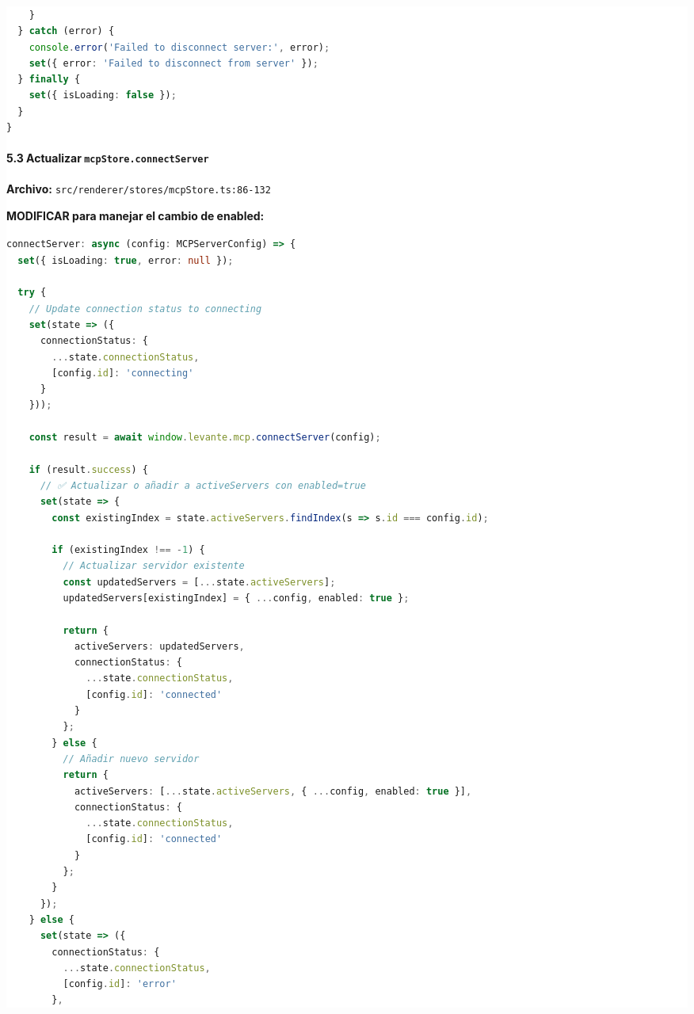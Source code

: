 ```typescript
    }
  } catch (error) {
    console.error('Failed to disconnect server:', error);
    set({ error: 'Failed to disconnect from server' });
  } finally {
    set({ isLoading: false });
  }
}
```

#### 5.3 Actualizar `mcpStore.connectServer`

**Archivo:** `src/renderer/stores/mcpStore.ts:86-132`

**MODIFICAR para manejar el cambio de enabled:**

```typescript
connectServer: async (config: MCPServerConfig) => {
  set({ isLoading: true, error: null });

  try {
    // Update connection status to connecting
    set(state => ({
      connectionStatus: {
        ...state.connectionStatus,
        [config.id]: 'connecting'
      }
    }));

    const result = await window.levante.mcp.connectServer(config);

    if (result.success) {
      // ✅ Actualizar o añadir a activeServers con enabled=true
      set(state => {
        const existingIndex = state.activeServers.findIndex(s => s.id === config.id);

        if (existingIndex !== -1) {
          // Actualizar servidor existente
          const updatedServers = [...state.activeServers];
          updatedServers[existingIndex] = { ...config, enabled: true };

          return {
            activeServers: updatedServers,
            connectionStatus: {
              ...state.connectionStatus,
              [config.id]: 'connected'
            }
          };
        } else {
          // Añadir nuevo servidor
          return {
            activeServers: [...state.activeServers, { ...config, enabled: true }],
            connectionStatus: {
              ...state.connectionStatus,
              [config.id]: 'connected'
            }
          };
        }
      });
    } else {
      set(state => ({
        connectionStatus: {
          ...state.connectionStatus,
          [config.id]: 'error'
        },
```